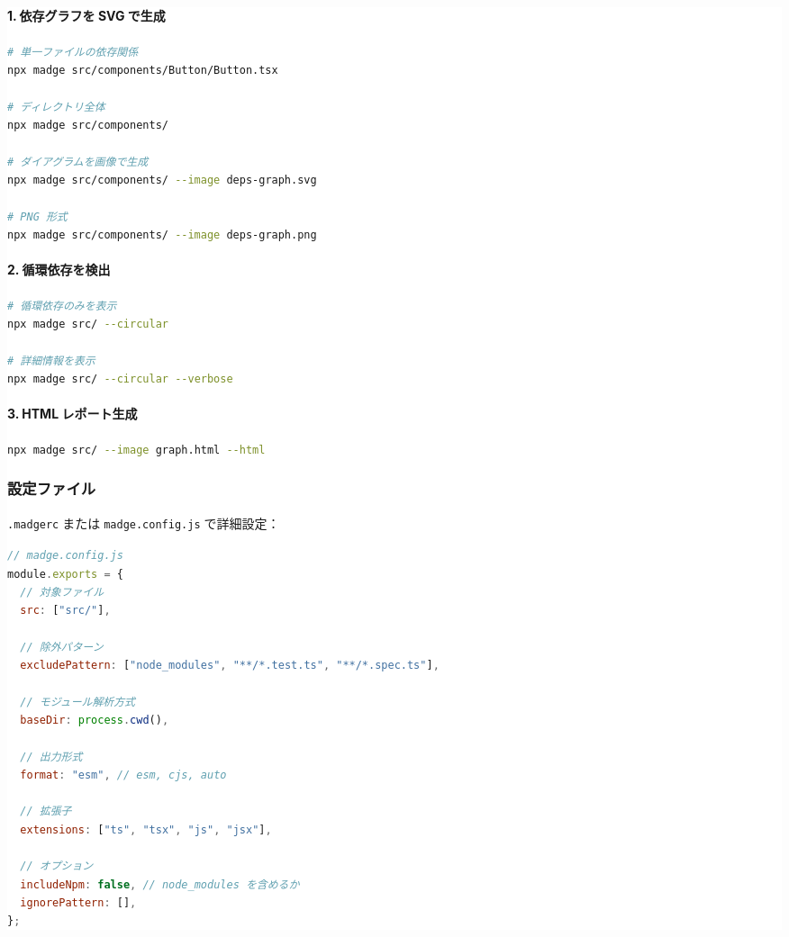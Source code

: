 #### 1. **依存グラフを SVG で生成**

```bash
# 単一ファイルの依存関係
npx madge src/components/Button/Button.tsx

# ディレクトリ全体
npx madge src/components/

# ダイアグラムを画像で生成
npx madge src/components/ --image deps-graph.svg

# PNG 形式
npx madge src/components/ --image deps-graph.png
```

#### 2. **循環依存を検出**

```bash
# 循環依存のみを表示
npx madge src/ --circular

# 詳細情報を表示
npx madge src/ --circular --verbose
```

#### 3. **HTML レポート生成**

```bash
npx madge src/ --image graph.html --html
```

### 設定ファイル

`.madgerc` または `madge.config.js` で詳細設定：

```javascript
// madge.config.js
module.exports = {
  // 対象ファイル
  src: ["src/"],

  // 除外パターン
  excludePattern: ["node_modules", "**/*.test.ts", "**/*.spec.ts"],

  // モジュール解析方式
  baseDir: process.cwd(),

  // 出力形式
  format: "esm", // esm, cjs, auto

  // 拡張子
  extensions: ["ts", "tsx", "js", "jsx"],

  // オプション
  includeNpm: false, // node_modules を含めるか
  ignorePattern: [],
};
```

